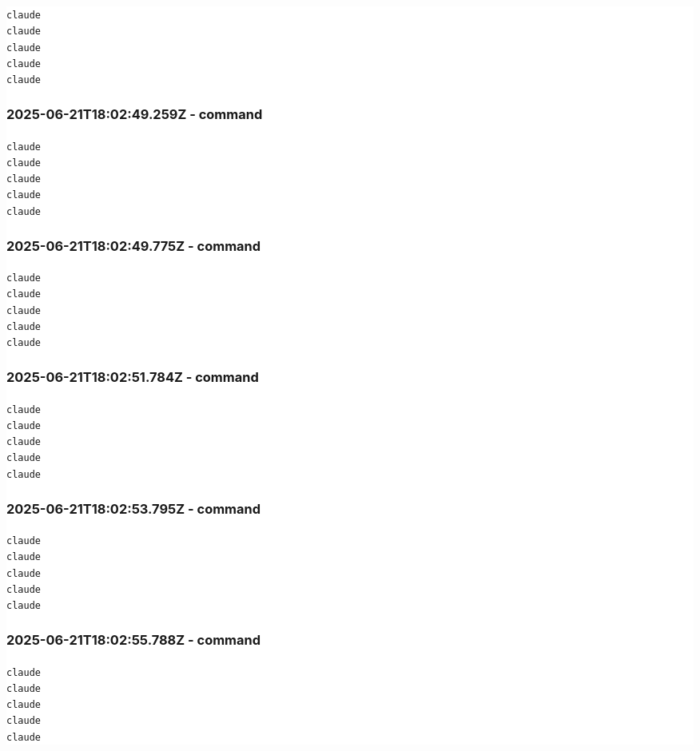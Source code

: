 ```
claude
claude
claude 
claude
claude
```


### 2025-06-21T18:02:49.259Z - command

```
claude
claude
claude 
claude
claude
```


### 2025-06-21T18:02:49.775Z - command

```
claude
claude
claude 
claude
claude
```


### 2025-06-21T18:02:51.784Z - command

```
claude
claude
claude 
claude
claude
```


### 2025-06-21T18:02:53.795Z - command

```
claude
claude
claude 
claude
claude
```


### 2025-06-21T18:02:55.788Z - command

```
claude
claude
claude 
claude
claude
```
